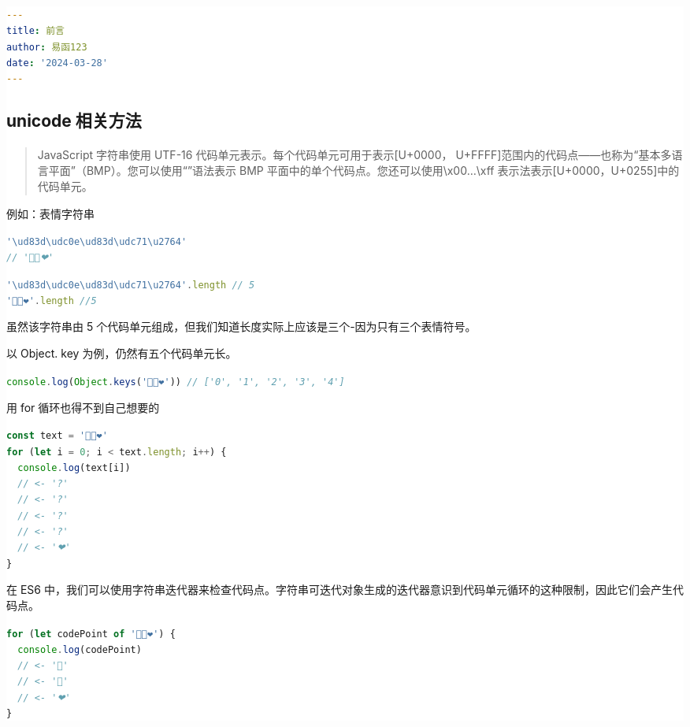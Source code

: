 ```yaml
---
title: 前言
author: 易函123
date: '2024-03-28'
---
```


## unicode 相关方法

> JavaScript 字符串使用 UTF-16 代码单元表示。每个代码单元可用于表示[U+0000， U+FFFF]范围内的代码点——也称为“基本多语言平面”（BMP）。您可以使用“”语法表示 BMP 平面中的单个代码点。您还可以使用\x00…\xff 表示法表示[U+0000，U+0255]中的代码单元。

例如：表情字符串

```javascript
'\ud83d\udc0e\ud83d\udc71\u2764'
// '🐎👱❤'
```

```javascript
'\ud83d\udc0e\ud83d\udc71\u2764'.length // 5
'🐎👱❤'.length //5
```

虽然该字符串由 5 个代码单元组成，但我们知道长度实际上应该是三个-因为只有三个表情符号。

以 Object. key 为例，仍然有五个代码单元长。

```javascript
console.log(Object.keys('🐎👱❤')) // ['0', '1', '2', '3', '4']
```

用 for 循环也得不到自己想要的

```javascript
const text = '🐎👱❤'
for (let i = 0; i < text.length; i++) {
  console.log(text[i])
  // <- '?'
  // <- '?'
  // <- '?'
  // <- '?'
  // <- '❤'
}
```

在 ES6 中，我们可以使用字符串迭代器来检查代码点。字符串可迭代对象生成的迭代器意识到代码单元循环的这种限制，因此它们会产生代码点。

```javascript
for (let codePoint of '🐎👱❤') {
  console.log(codePoint)
  // <- '🐎'
  // <- '👱'
  // <- '❤'
}
```
